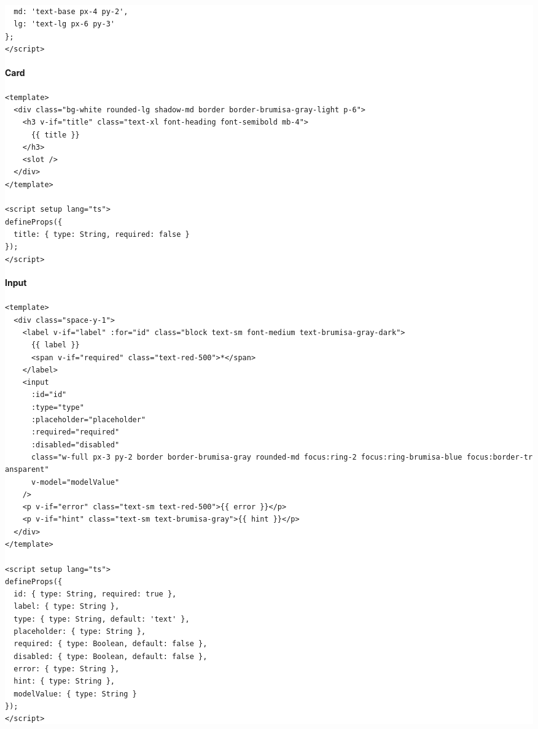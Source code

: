```vue
  md: 'text-base px-4 py-2',
  lg: 'text-lg px-6 py-3'
};
</script>
```

#### Card
```vue
<template>
  <div class="bg-white rounded-lg shadow-md border border-brumisa-gray-light p-6">
    <h3 v-if="title" class="text-xl font-heading font-semibold mb-4">
      {{ title }}
    </h3>
    <slot />
  </div>
</template>

<script setup lang="ts">
defineProps({
  title: { type: String, required: false }
});
</script>
```

#### Input
```vue
<template>
  <div class="space-y-1">
    <label v-if="label" :for="id" class="block text-sm font-medium text-brumisa-gray-dark">
      {{ label }}
      <span v-if="required" class="text-red-500">*</span>
    </label>
    <input
      :id="id"
      :type="type"
      :placeholder="placeholder"
      :required="required"
      :disabled="disabled"
      class="w-full px-3 py-2 border border-brumisa-gray rounded-md focus:ring-2 focus:ring-brumisa-blue focus:border-transparent"
      v-model="modelValue"
    />
    <p v-if="error" class="text-sm text-red-500">{{ error }}</p>
    <p v-if="hint" class="text-sm text-brumisa-gray">{{ hint }}</p>
  </div>
</template>

<script setup lang="ts">
defineProps({
  id: { type: String, required: true },
  label: { type: String },
  type: { type: String, default: 'text' },
  placeholder: { type: String },
  required: { type: Boolean, default: false },
  disabled: { type: Boolean, default: false },
  error: { type: String },
  hint: { type: String },
  modelValue: { type: String }
});
</script>
```
